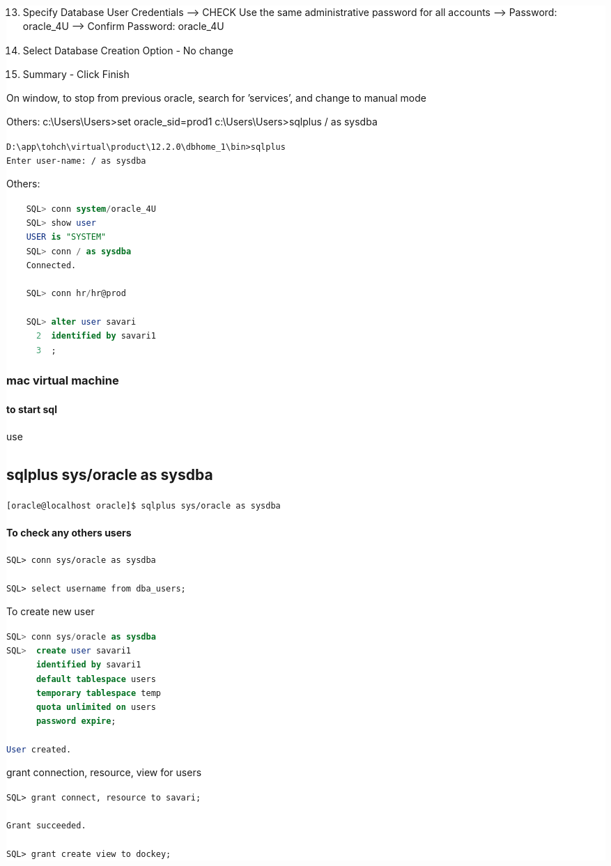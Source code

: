 13. Specify Database User Credentials
       --> CHECK Use the same administrative password for all accounts
          --> Password: oracle_4U
          --> Confirm Password: oracle_4U

14. Select Database Creation Option - No change

15. Summary - Click Finish

On window, to stop from previous oracle, search for ’services’, and change to manual mode

Others:
    c:\Users\Users>set oracle_sid=prod1
    c:\Users\Users>sqlplus / as sysdba

    D:\app\tohch\virtual\product\12.2.0\dbhome_1\bin>sqlplus
    Enter user-name: / as sysdba

Others:
``` sql
    SQL> conn system/oracle_4U
    SQL> show user
    USER is "SYSTEM"
    SQL> conn / as sysdba
    Connected.
    
    SQL> conn hr/hr@prod
    
    SQL> alter user savari
      2  identified by savari1
      3  ;
```


### mac virtual machine

#### to start sql
use
## sqlplus sys/oracle as sysdba
```
[oracle@localhost oracle]$ sqlplus sys/oracle as sysdba
```
#### To check any others users

    SQL> conn sys/oracle as sysdba
    
    SQL> select username from dba_users;


To create new user
``` sql
SQL> conn sys/oracle as sysdba
SQL>  create user savari1
      identified by savari1
      default tablespace users
      temporary tablespace temp
      quota unlimited on users
      password expire;

User created.
```
grant connection, resource, view for users
```
SQL> grant connect, resource to savari;

Grant succeeded.

SQL> grant create view to dockey;
```